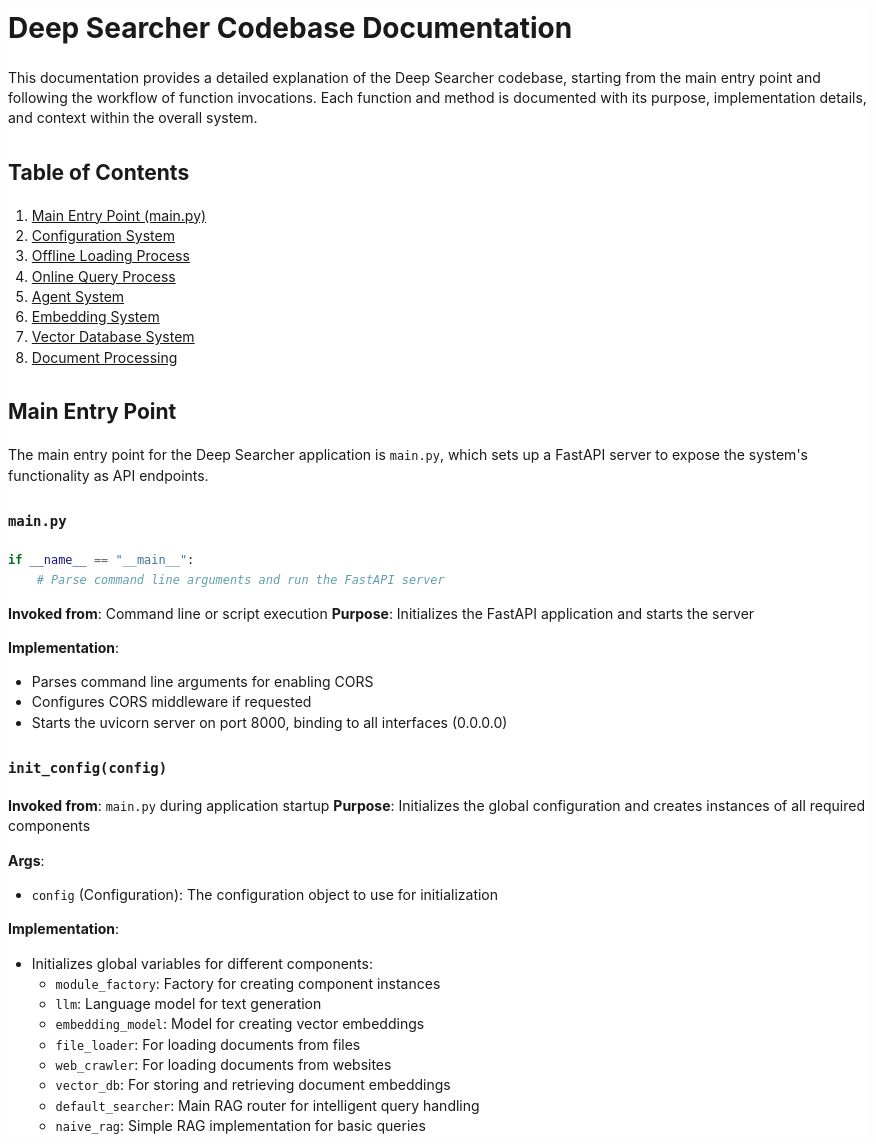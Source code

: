 # Deep Searcher Codebase Documentation

This documentation provides a detailed explanation of the Deep Searcher codebase, starting from the main entry point and following the workflow of function invocations. Each function and method is documented with its purpose, implementation details, and context within the overall system.

## Table of Contents

1. [Main Entry Point (main.py)](#main-entry-point)
2. [Configuration System](#configuration-system)
3. [Offline Loading Process](#offline-loading-process)
4. [Online Query Process](#online-query-process)
5. [Agent System](#agent-system)
6. [Embedding System](#embedding-system)
7. [Vector Database System](#vector-database-system)
8. [Document Processing](#document-processing)

## Main Entry Point

The main entry point for the Deep Searcher application is `main.py`, which sets up a FastAPI server to expose the system's functionality as API endpoints.

### `main.py`

```python
if __name__ == "__main__":
    # Parse command line arguments and run the FastAPI server
```

**Invoked from**: Command line or script execution
**Purpose**: Initializes the FastAPI application and starts the server

**Implementation**:
- Parses command line arguments for enabling CORS
- Configures CORS middleware if requested
- Starts the uvicorn server on port 8000, binding to all interfaces (0.0.0.0)

### `init_config(config)`

**Invoked from**: `main.py` during application startup
**Purpose**: Initializes the global configuration and creates instances of all required components

**Args**:
- `config` (Configuration): The configuration object to use for initialization

**Implementation**:
- Initializes global variables for different components:
  - `module_factory`: Factory for creating component instances
  - `llm`: Language model for text generation
  - `embedding_model`: Model for creating vector embeddings
  - `file_loader`: For loading documents from files
  - `web_crawler`: For loading documents from websites
  - `vector_db`: For storing and retrieving document embeddings
  - `default_searcher`: Main RAG router for intelligent query handling
  - `naive_rag`: Simple RAG implementation for basic queries
